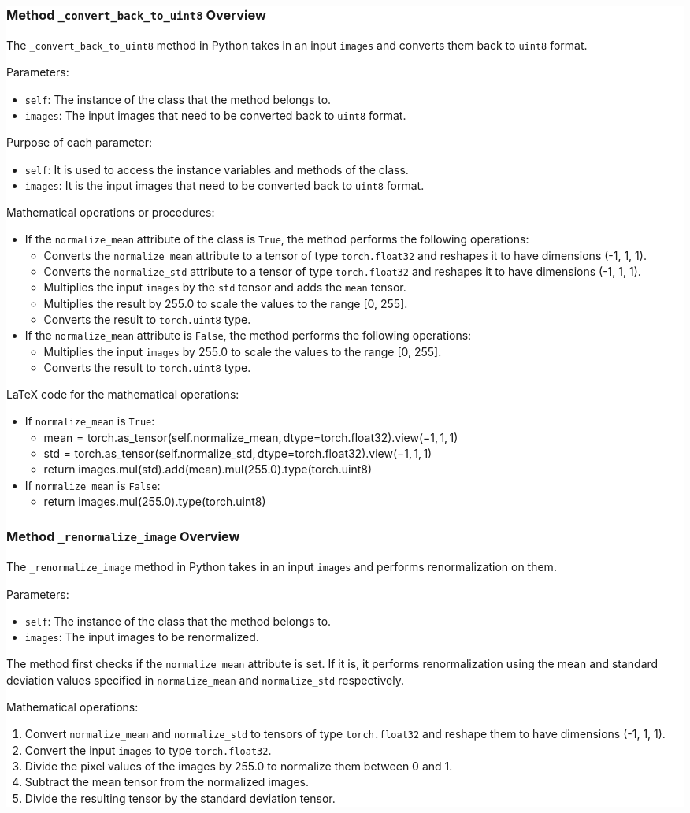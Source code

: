 ### Method **`_convert_back_to_uint8`** Overview
The `_convert_back_to_uint8` method in Python takes in an input `images` and converts them back to `uint8` format. 

Parameters:
- `self`: The instance of the class that the method belongs to.
- `images`: The input images that need to be converted back to `uint8` format.

Purpose of each parameter:
- `self`: It is used to access the instance variables and methods of the class.
- `images`: It is the input images that need to be converted back to `uint8` format.

Mathematical operations or procedures:
- If the `normalize_mean` attribute of the class is `True`, the method performs the following operations:
  - Converts the `normalize_mean` attribute to a tensor of type `torch.float32` and reshapes it to have dimensions (-1, 1, 1).
  - Converts the `normalize_std` attribute to a tensor of type `torch.float32` and reshapes it to have dimensions (-1, 1, 1).
  - Multiplies the input `images` by the `std` tensor and adds the `mean` tensor.
  - Multiplies the result by 255.0 to scale the values to the range [0, 255].
  - Converts the result to `torch.uint8` type.
- If the `normalize_mean` attribute is `False`, the method performs the following operations:
  - Multiplies the input `images` by 255.0 to scale the values to the range [0, 255].
  - Converts the result to `torch.uint8` type.

LaTeX code for the mathematical operations:
- If `normalize_mean` is `True`:
  - $\text{mean} = \text{torch.as\_tensor}(\text{self.normalize\_mean}, \text{dtype=torch.float32}).\text{view}(-1, 1, 1)$
  - $\text{std} = \text{torch.as\_tensor}(\text{self.normalize\_std}, \text{dtype=torch.float32}).\text{view}(-1, 1, 1)$
  - $\text{return } \text{images}.\text{mul}(\text{std}).\text{add}(\text{mean}).\text{mul}(255.0).\text{type}(\text{torch.uint8})$
- If `normalize_mean` is `False`:
  - $\text{return } \text{images}.\text{mul}(255.0).\text{type}(\text{torch.uint8})$

### Method **`_renormalize_image`** Overview
The `_renormalize_image` method in Python takes in an input `images` and performs renormalization on them. 

Parameters:
- `self`: The instance of the class that the method belongs to.
- `images`: The input images to be renormalized.

The method first checks if the `normalize_mean` attribute is set. If it is, it performs renormalization using the mean and standard deviation values specified in `normalize_mean` and `normalize_std` respectively. 

Mathematical operations:
1. Convert `normalize_mean` and `normalize_std` to tensors of type `torch.float32` and reshape them to have dimensions (-1, 1, 1).
2. Convert the input `images` to type `torch.float32`.
3. Divide the pixel values of the images by 255.0 to normalize them between 0 and 1.
4. Subtract the mean tensor from the normalized images.
5. Divide the resulting tensor by the standard deviation tensor.
